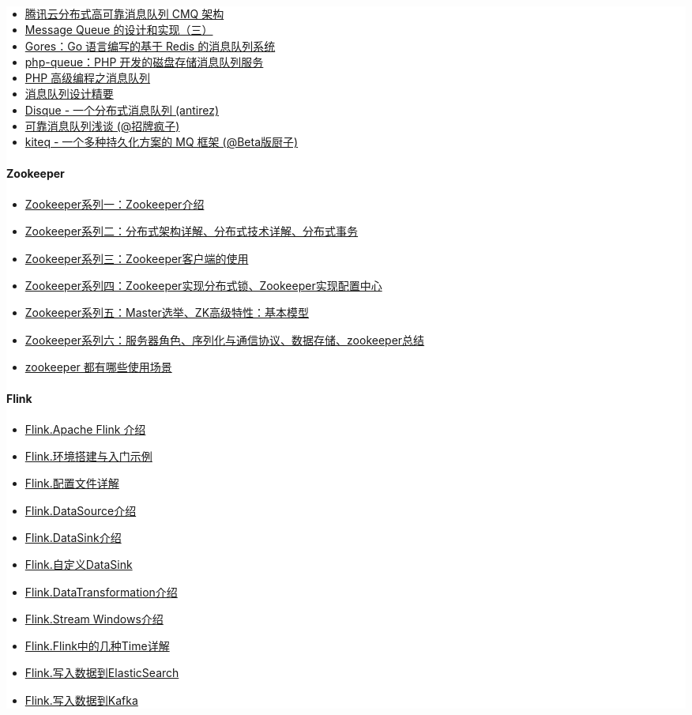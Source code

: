 - [腾讯云分布式高可靠消息队列 CMQ 架构](https://weekly.manong.io/bounce?url=https%3A%2F%2Ftoutiao.io%2Fk%2Fn7qpkw&aid=8945&nid=158)
- [Message Queue 的设计和实现（三）](https://weekly.manong.io/bounce?url=https%3A%2F%2Ftoutiao.io%2Fk%2F2jr0pt&aid=8862&nid=157)
- [Gores：Go 语言编写的基于 Redis 的消息队列系统](https://weekly.manong.io/bounce?url=https%3A%2F%2Ftoutiao.io%2Fk%2Fpts7bc&aid=8569&nid=152)
- [php-queue：PHP 开发的磁盘存储消息队列服务](https://weekly.manong.io/bounce?url=https%3A%2F%2Ftoutiao.io%2Fk%2F4tr157&aid=7892&nid=141)
- [PHP 高级编程之消息队列](https://weekly.manong.io/bounce?url=https%3A%2F%2Ftoutiao.io%2Fk%2Fq5p960&aid=7023&nid=129)
- [消息队列设计精要](https://weekly.manong.io/bounce?url=https%3A%2F%2Ftoutiao.io%2Fk%2F7bcgog&aid=6747&nid=125)
- [Disque - 一个分布式消息队列 (antirez)](https://weekly.manong.io/bounce?url=https%3A%2F%2Ftoutiao.io%2Fk%2F3cszs&aid=2230&nid=69)
- [可靠消息队列浅谈 (@招牌疯子)](https://weekly.manong.io/bounce?url=https%3A%2F%2Ftoutiao.io%2Fk%2F6742y&aid=2148&nid=67)
- [kiteq - 一个多种持久化方案的 MQ 框架 (@Beta版厨子)](https://weekly.manong.io/bounce?url=https%3A%2F%2Ftoutiao.io%2Fk%2Fo1pgk&aid=1996&nid=63)
#### Zookeeper

- [Zookeeper系列一：Zookeeper介绍](https://www.cnblogs.com/leeSmall/p/9563547.html)

- [Zookeeper系列二：分布式架构详解、分布式技术详解、分布式事务](https://www.cnblogs.com/leeSmall/p/9571514.html)

- [Zookeeper系列三：Zookeeper客户端的使用](https://www.cnblogs.com/leeSmall/p/9576437.html)

- [Zookeeper系列四：Zookeeper实现分布式锁、Zookeeper实现配置中心](https://www.cnblogs.com/leeSmall/p/9614601.html)

- [Zookeeper系列五：Master选举、ZK高级特性：基本模型](https://www.cnblogs.com/leeSmall/p/9600959.html)

- [Zookeeper系列六：服务器角色、序列化与通信协议、数据存储、zookeeper总结](https://www.cnblogs.com/leeSmall/p/9611041.html)

- [zookeeper 都有哪些使用场景](https://github.com/doocs/advanced-java/blob/master/docs/distributed-system/zookeeper-application-scenarios.md)

#### Flink

- [Flink.Apache Flink 介绍](https://mp.weixin.qq.com/s/M-XK0bEHdbVLtwtsRG_e8Q)

- [Flink.环境搭建与入门示例](https://mp.weixin.qq.com/s/woieA6jQ31Wb-PWXbQFbiw)

- [Flink.配置文件详解](https://mp.weixin.qq.com/s/770kfRCx1j09Lw8F_mAymA)

- [Flink.DataSource介绍](https://mp.weixin.qq.com/s/aPbmsgPbpfY3U3Ax7nENWw)

- [Flink.DataSink介绍](https://mp.weixin.qq.com/s/yH4oNUs1VO5wx6XvYhVJcg)

- [Flink.自定义DataSink](https://mp.weixin.qq.com/s/dRS-fX8vkc7Ag4gipr_FNw)

- [Flink.DataTransformation介绍](https://mp.weixin.qq.com/s/l9l0MPfbEanLwFlP8a0gbQ)

- [Flink.Stream Windows介绍](https://mp.weixin.qq.com/s/OJnLsU0eHQtD_ZHohQy1ew)

- [Flink.Flink中的几种Time详解](https://mp.weixin.qq.com/s/WrDwd1Ca1jMch6ERCpb_FA)

- [Flink.写入数据到ElasticSearch](https://mp.weixin.qq.com/s/doE5TmBomyX3mo2EqYH3ag)

- [Flink.写入数据到Kafka](https://mp.weixin.qq.com/s/cWzMzuoRA7eALPYR-rU5fQ)
